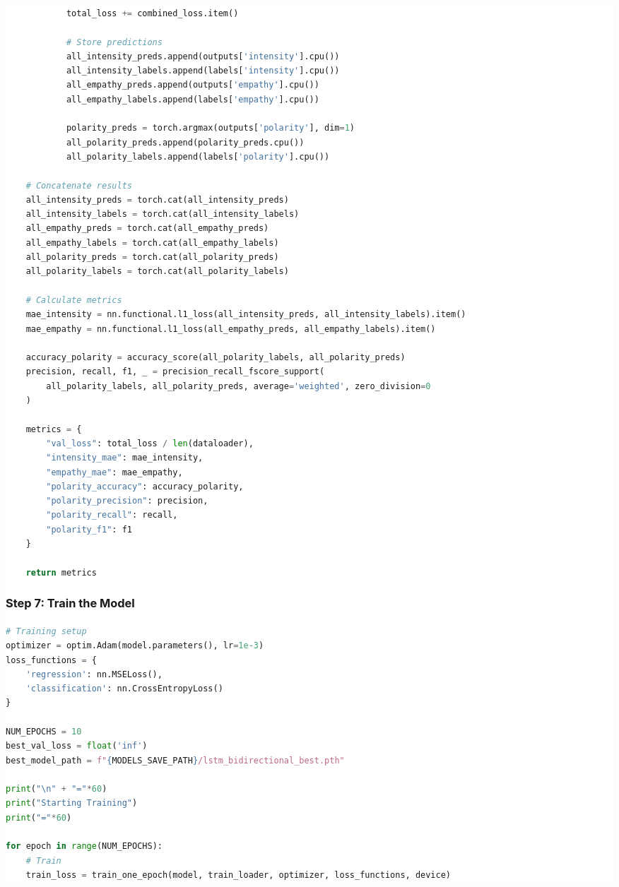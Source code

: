 ```python
            total_loss += combined_loss.item()
            
            # Store predictions
            all_intensity_preds.append(outputs['intensity'].cpu())
            all_intensity_labels.append(labels['intensity'].cpu())
            all_empathy_preds.append(outputs['empathy'].cpu())
            all_empathy_labels.append(labels['empathy'].cpu())
            
            polarity_preds = torch.argmax(outputs['polarity'], dim=1)
            all_polarity_preds.append(polarity_preds.cpu())
            all_polarity_labels.append(labels['polarity'].cpu())
    
    # Concatenate results
    all_intensity_preds = torch.cat(all_intensity_preds)
    all_intensity_labels = torch.cat(all_intensity_labels)
    all_empathy_preds = torch.cat(all_empathy_preds)
    all_empathy_labels = torch.cat(all_empathy_labels)
    all_polarity_preds = torch.cat(all_polarity_preds)
    all_polarity_labels = torch.cat(all_polarity_labels)
    
    # Calculate metrics
    mae_intensity = nn.functional.l1_loss(all_intensity_preds, all_intensity_labels).item()
    mae_empathy = nn.functional.l1_loss(all_empathy_preds, all_empathy_labels).item()
    
    accuracy_polarity = accuracy_score(all_polarity_labels, all_polarity_preds)
    precision, recall, f1, _ = precision_recall_fscore_support(
        all_polarity_labels, all_polarity_preds, average='weighted', zero_division=0
    )
    
    metrics = {
        "val_loss": total_loss / len(dataloader),
        "intensity_mae": mae_intensity,
        "empathy_mae": mae_empathy,
        "polarity_accuracy": accuracy_polarity,
        "polarity_precision": precision,
        "polarity_recall": recall,
        "polarity_f1": f1
    }
    
    return metrics
```

### Step 7: Train the Model

```python
# Training setup
optimizer = optim.Adam(model.parameters(), lr=1e-3)
loss_functions = {
    'regression': nn.MSELoss(),
    'classification': nn.CrossEntropyLoss()
}

NUM_EPOCHS = 10
best_val_loss = float('inf')
best_model_path = f"{MODELS_SAVE_PATH}/lstm_bidirectional_best.pth"

print("\n" + "="*60)
print("Starting Training")
print("="*60)

for epoch in range(NUM_EPOCHS):
    # Train
    train_loss = train_one_epoch(model, train_loader, optimizer, loss_functions, device)
```